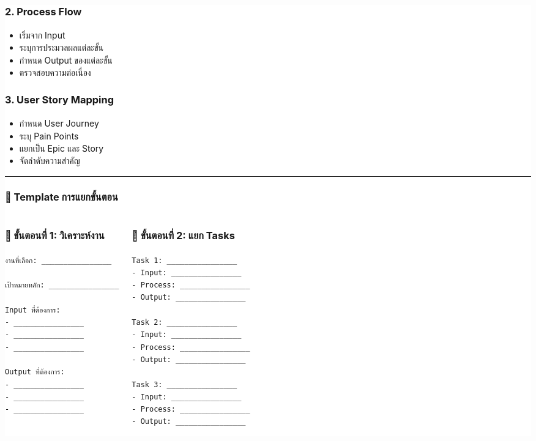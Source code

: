 ### 2. Process Flow
- เริ่มจาก Input
- ระบุการประมวลผลแต่ละขั้น
- กำหนด Output ของแต่ละขั้น
- ตรวจสอบความต่อเนื่อง

### 3. User Story Mapping
- กำหนด User Journey
- ระบุ Pain Points
- แยกเป็น Epic และ Story
- จัดลำดับความสำคัญ

</div>

---

### 📝 Template การแยกขั้นตอน

<div class="columns">
<div>

### 🎯 ขั้นตอนที่ 1: วิเคราะห์งาน
```
งานที่เลือก: ________________

เป้าหมายหลัก: ________________

Input ที่ต้องการ:
- ________________
- ________________
- ________________

Output ที่ต้องการ:
- ________________
- ________________
- ________________
```

</div>
<div>

### 🔧 ขั้นตอนที่ 2: แยก Tasks
```
Task 1: ________________
- Input: ________________
- Process: ________________
- Output: ________________

Task 2: ________________
- Input: ________________
- Process: ________________
- Output: ________________

Task 3: ________________
- Input: ________________
- Process: ________________
- Output: ________________
```

